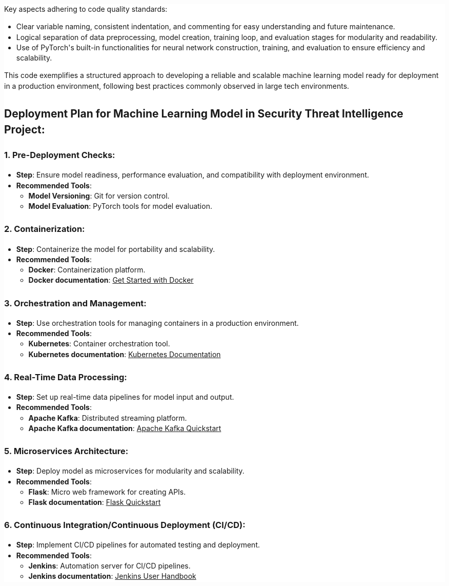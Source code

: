 Key aspects adhering to code quality standards:
- Clear variable naming, consistent indentation, and commenting for easy understanding and future maintenance.
- Logical separation of data preprocessing, model creation, training loop, and evaluation stages for modularity and readability.
- Use of PyTorch's built-in functionalities for neural network construction, training, and evaluation to ensure efficiency and scalability.

This code exemplifies a structured approach to developing a reliable and scalable machine learning model ready for deployment in a production environment, following best practices commonly observed in large tech environments.

## Deployment Plan for Machine Learning Model in Security Threat Intelligence Project:

### 1. Pre-Deployment Checks:
- **Step**: Ensure model readiness, performance evaluation, and compatibility with deployment environment.
- **Recommended Tools**:
  - **Model Versioning**: Git for version control.
  - **Model Evaluation**: PyTorch tools for model evaluation.
  
### 2. Containerization:
- **Step**: Containerize the model for portability and scalability.
- **Recommended Tools**:
  - **Docker**: Containerization platform.
  - **Docker documentation**: [Get Started with Docker](https://docs.docker.com/get-started/)

### 3. Orchestration and Management:
- **Step**: Use orchestration tools for managing containers in a production environment.
- **Recommended Tools**:
  - **Kubernetes**: Container orchestration tool.
  - **Kubernetes documentation**: [Kubernetes Documentation](https://kubernetes.io/docs/)

### 4. Real-Time Data Processing:
- **Step**: Set up real-time data pipelines for model input and output.
- **Recommended Tools**:
  - **Apache Kafka**: Distributed streaming platform.
  - **Apache Kafka documentation**: [Apache Kafka Quickstart](https://kafka.apache.org/quickstart)

### 5. Microservices Architecture:
- **Step**: Deploy model as microservices for modularity and scalability.
- **Recommended Tools**:
  - **Flask**: Micro web framework for creating APIs.
  - **Flask documentation**: [Flask Quickstart](https://flask.palletsprojects.com/en/2.0.x/)

### 6. Continuous Integration/Continuous Deployment (CI/CD):
- **Step**: Implement CI/CD pipelines for automated testing and deployment.
- **Recommended Tools**:
  - **Jenkins**: Automation server for CI/CD pipelines.
  - **Jenkins documentation**: [Jenkins User Handbook](https://www.jenkins.io/doc/book/)
